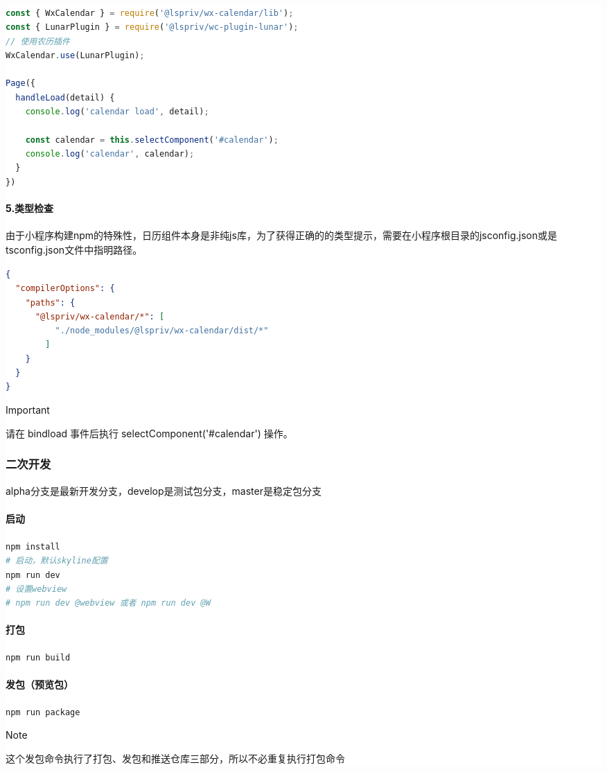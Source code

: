 ```javascript
const { WxCalendar } = require('@lspriv/wx-calendar/lib');
const { LunarPlugin } = require('@lspriv/wc-plugin-lunar');
// 使用农历插件
WxCalendar.use(LunarPlugin);

Page({
  handleLoad(detail) {
    console.log('calendar load', detail);
    
    const calendar = this.selectComponent('#calendar');
    console.log('calendar', calendar);
  }
})
```


#### 5.类型检查
由于小程序构建npm的特殊性，日历组件本身是非纯js库，为了获得正确的的类型提示，需要在小程序根目录的jsconfig.json或是tsconfig.json文件中指明路径。
```json
{
  "compilerOptions": {
    "paths": {
      "@lspriv/wx-calendar/*": [
          "./node_modules/@lspriv/wx-calendar/dist/*"
        ]
    }
  }
}
```

> [!IMPORTANT]
> 请在 bindload 事件后执行 selectComponent('#calendar') 操作。

### 二次开发
alpha分支是最新开发分支，develop是测试包分支，master是稳定包分支

#### 启动
```bash
npm install
# 启动，默认skyline配置
npm run dev
# 设置webview
# npm run dev @webview 或者 npm run dev @W
```

#### 打包
```bash
npm run build
```

#### 发包（预览包）
```bash
npm run package
```
> [!NOTE]
> 这个发包命令执行了打包、发包和推送仓库三部分，所以不必重复执行打包命令
